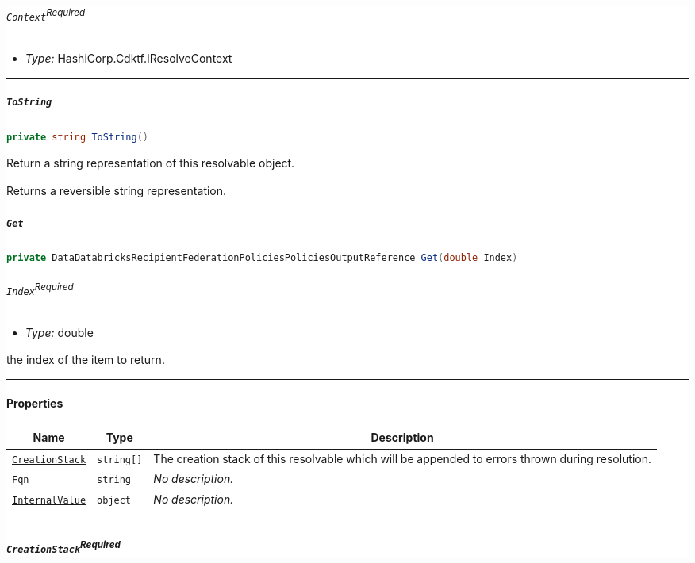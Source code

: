 ###### `Context`<sup>Required</sup> <a name="Context" id="@cdktf/provider-databricks.dataDatabricksRecipientFederationPolicies.DataDatabricksRecipientFederationPoliciesPoliciesList.resolve.parameter._context"></a>

- *Type:* HashiCorp.Cdktf.IResolveContext

---

##### `ToString` <a name="ToString" id="@cdktf/provider-databricks.dataDatabricksRecipientFederationPolicies.DataDatabricksRecipientFederationPoliciesPoliciesList.toString"></a>

```csharp
private string ToString()
```

Return a string representation of this resolvable object.

Returns a reversible string representation.

##### `Get` <a name="Get" id="@cdktf/provider-databricks.dataDatabricksRecipientFederationPolicies.DataDatabricksRecipientFederationPoliciesPoliciesList.get"></a>

```csharp
private DataDatabricksRecipientFederationPoliciesPoliciesOutputReference Get(double Index)
```

###### `Index`<sup>Required</sup> <a name="Index" id="@cdktf/provider-databricks.dataDatabricksRecipientFederationPolicies.DataDatabricksRecipientFederationPoliciesPoliciesList.get.parameter.index"></a>

- *Type:* double

the index of the item to return.

---


#### Properties <a name="Properties" id="Properties"></a>

| **Name** | **Type** | **Description** |
| --- | --- | --- |
| <code><a href="#@cdktf/provider-databricks.dataDatabricksRecipientFederationPolicies.DataDatabricksRecipientFederationPoliciesPoliciesList.property.creationStack">CreationStack</a></code> | <code>string[]</code> | The creation stack of this resolvable which will be appended to errors thrown during resolution. |
| <code><a href="#@cdktf/provider-databricks.dataDatabricksRecipientFederationPolicies.DataDatabricksRecipientFederationPoliciesPoliciesList.property.fqn">Fqn</a></code> | <code>string</code> | *No description.* |
| <code><a href="#@cdktf/provider-databricks.dataDatabricksRecipientFederationPolicies.DataDatabricksRecipientFederationPoliciesPoliciesList.property.internalValue">InternalValue</a></code> | <code>object</code> | *No description.* |

---

##### `CreationStack`<sup>Required</sup> <a name="CreationStack" id="@cdktf/provider-databricks.dataDatabricksRecipientFederationPolicies.DataDatabricksRecipientFederationPoliciesPoliciesList.property.creationStack"></a>
